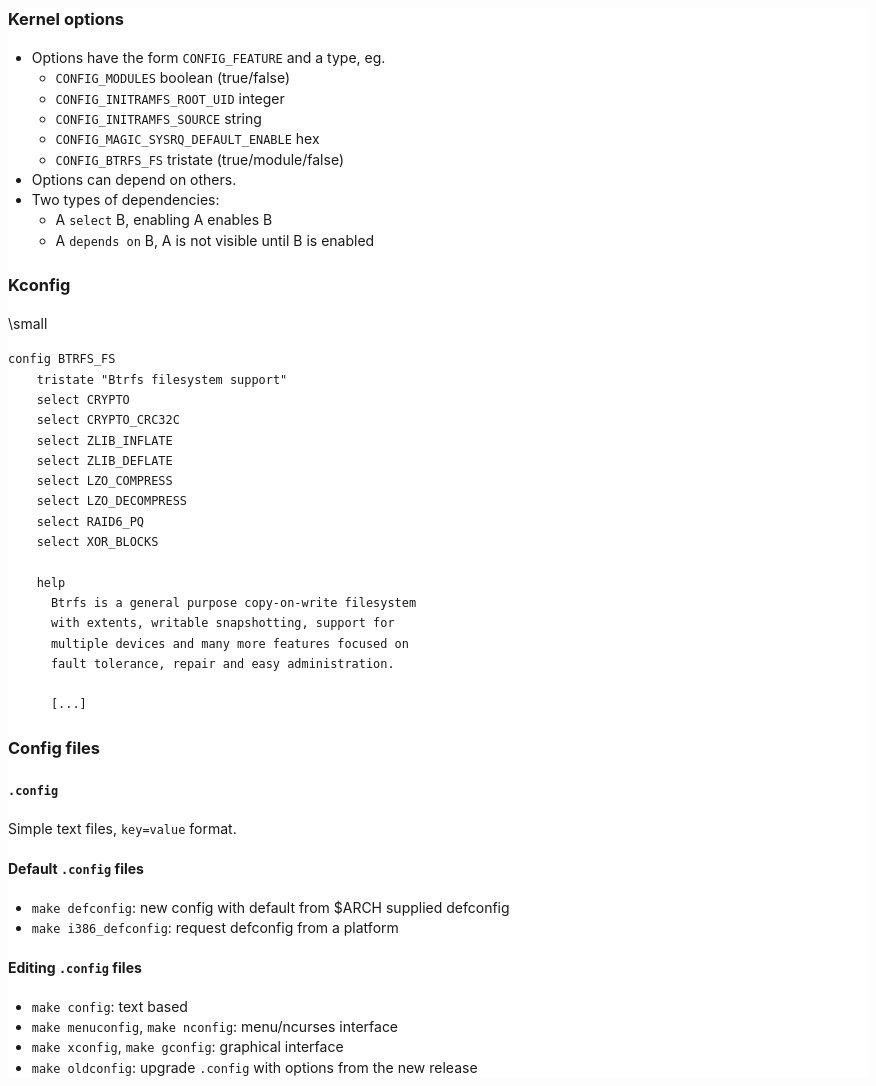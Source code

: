 ### Kernel options

- Options have the form `CONFIG_FEATURE` and a type, eg.
    - `CONFIG_MODULES` boolean (true/false)
    - `CONFIG_INITRAMFS_ROOT_UID` integer
    - `CONFIG_INITRAMFS_SOURCE` string
    - `CONFIG_MAGIC_SYSRQ_DEFAULT_ENABLE` hex
    - `CONFIG_BTRFS_FS` tristate (true/module/false)
- Options can depend on others.
- Two types of dependencies:
    - A `select` B, enabling A enables B
    - A `depends on` B, A is not visible until B is enabled

### Kconfig

\small

```
config BTRFS_FS
    tristate "Btrfs filesystem support"
    select CRYPTO
    select CRYPTO_CRC32C
    select ZLIB_INFLATE
    select ZLIB_DEFLATE
    select LZO_COMPRESS
    select LZO_DECOMPRESS
    select RAID6_PQ
    select XOR_BLOCKS

    help
      Btrfs is a general purpose copy-on-write filesystem
      with extents, writable snapshotting, support for
      multiple devices and many more features focused on
      fault tolerance, repair and easy administration.

      [...]
```

### Config files

#### `.config`

Simple text files, `key=value` format.

#### Default `.config` files

- `make defconfig`: new config with default from $ARCH supplied defconfig
- `make i386_defconfig`: request defconfig from a platform

#### Editing `.config` files

- `make config`: text based
- `make menuconfig`, `make nconfig`: menu/ncurses interface
- `make xconfig`, `make gconfig`: graphical interface
- `make oldconfig`: upgrade `.config` with options from the new release

